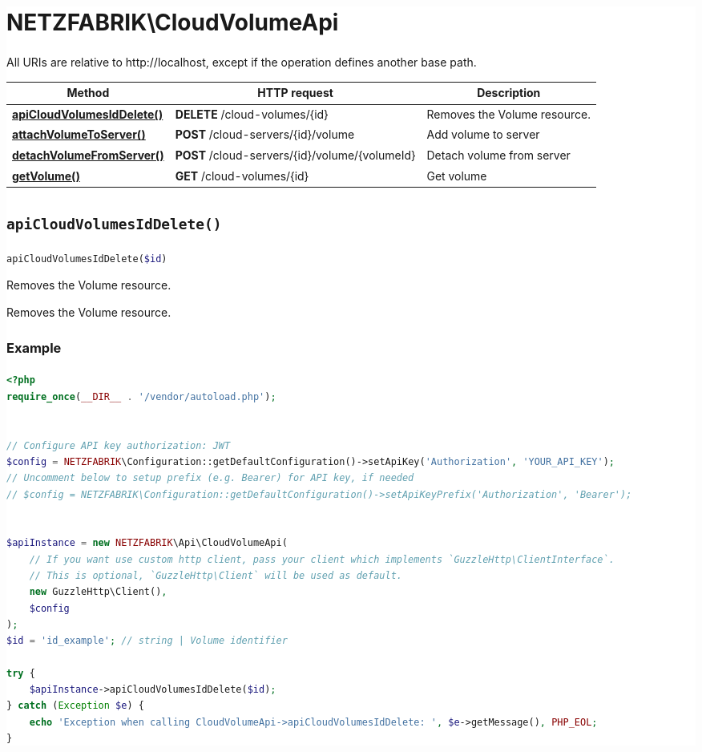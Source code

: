 # NETZFABRIK\CloudVolumeApi

All URIs are relative to http://localhost, except if the operation defines another base path.

| Method | HTTP request | Description |
| ------------- | ------------- | ------------- |
| [**apiCloudVolumesIdDelete()**](CloudVolumeApi.md#apiCloudVolumesIdDelete) | **DELETE** /cloud-volumes/{id} | Removes the Volume resource. |
| [**attachVolumeToServer()**](CloudVolumeApi.md#attachVolumeToServer) | **POST** /cloud-servers/{id}/volume | Add volume to server |
| [**detachVolumeFromServer()**](CloudVolumeApi.md#detachVolumeFromServer) | **POST** /cloud-servers/{id}/volume/{volumeId} | Detach volume from server |
| [**getVolume()**](CloudVolumeApi.md#getVolume) | **GET** /cloud-volumes/{id} | Get volume |


## `apiCloudVolumesIdDelete()`

```php
apiCloudVolumesIdDelete($id)
```

Removes the Volume resource.

Removes the Volume resource.

### Example

```php
<?php
require_once(__DIR__ . '/vendor/autoload.php');


// Configure API key authorization: JWT
$config = NETZFABRIK\Configuration::getDefaultConfiguration()->setApiKey('Authorization', 'YOUR_API_KEY');
// Uncomment below to setup prefix (e.g. Bearer) for API key, if needed
// $config = NETZFABRIK\Configuration::getDefaultConfiguration()->setApiKeyPrefix('Authorization', 'Bearer');


$apiInstance = new NETZFABRIK\Api\CloudVolumeApi(
    // If you want use custom http client, pass your client which implements `GuzzleHttp\ClientInterface`.
    // This is optional, `GuzzleHttp\Client` will be used as default.
    new GuzzleHttp\Client(),
    $config
);
$id = 'id_example'; // string | Volume identifier

try {
    $apiInstance->apiCloudVolumesIdDelete($id);
} catch (Exception $e) {
    echo 'Exception when calling CloudVolumeApi->apiCloudVolumesIdDelete: ', $e->getMessage(), PHP_EOL;
}
```
